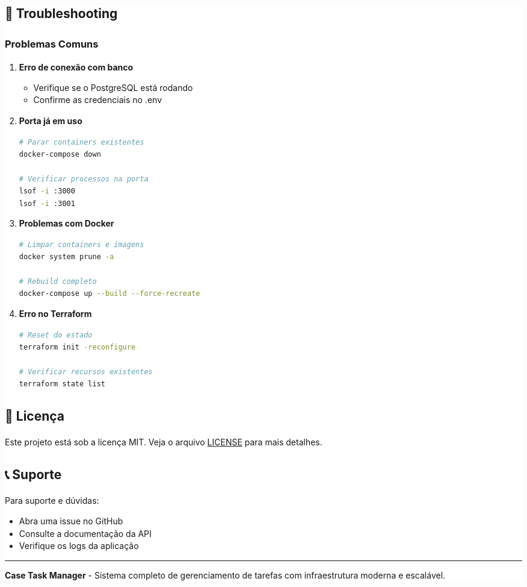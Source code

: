 ## 🐛 Troubleshooting

### Problemas Comuns

1. **Erro de conexão com banco**
   - Verifique se o PostgreSQL está rodando
   - Confirme as credenciais no .env

2. **Porta já em uso**
   ```bash
   # Parar containers existentes
   docker-compose down
   
   # Verificar processos na porta
   lsof -i :3000
   lsof -i :3001
   ```

3. **Problemas com Docker**
   ```bash
   # Limpar containers e imagens
   docker system prune -a
   
   # Rebuild completo
   docker-compose up --build --force-recreate
   ```

4. **Erro no Terraform**
   ```bash
   # Reset do estado
   terraform init -reconfigure
   
   # Verificar recursos existentes
   terraform state list
   ```

## 📄 Licença

Este projeto está sob a licença MIT. Veja o arquivo [LICENSE](LICENSE) para mais detalhes.

## 📞 Suporte

Para suporte e dúvidas:
- Abra uma issue no GitHub
- Consulte a documentação da API
- Verifique os logs da aplicação

---

**Case Task Manager** - Sistema completo de gerenciamento de tarefas com infraestrutura moderna e escalável.
